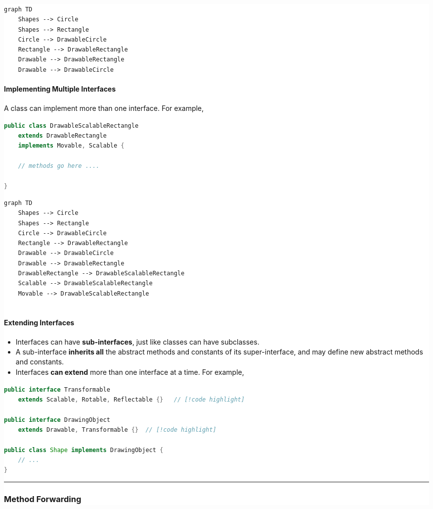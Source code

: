```mermaid
graph TD
    Shapes --> Circle
    Shapes --> Rectangle
    Circle --> DrawableCircle
    Rectangle --> DrawableRectangle
    Drawable --> DrawableRectangle
    Drawable --> DrawableCircle
```


#### Implementing Multiple Interfaces

A class can implement more than one interface. For example,

```java
public class DrawableScalableRectangle
    extends DrawableRectangle
    implements Movable, Scalable {

    // methods go here ....

}
```

```mermaid
graph TD
    Shapes --> Circle
    Shapes --> Rectangle
    Circle --> DrawableCircle
    Rectangle --> DrawableRectangle
    Drawable --> DrawableCircle
    Drawable --> DrawableRectangle
    DrawableRectangle --> DrawableScalableRectangle
    Scalable --> DrawableScalableRectangle
    Movable --> DrawableScalableRectangle
    
```

#### Extending Interfaces

- Interfaces can have **sub-interfaces**, just like classes can have subclasses.
- A sub-interface **inherits all** the abstract methods and constants of its super-interface, and may define new abstract methods and constants.
- Interfaces **can extend** more than one interface at a time. For example,

```java
public interface Transformable 
    extends Scalable, Rotable, Reflectable {}   // [!code highlight]

public interface DrawingObject
    extends Drawable, Transformable {}  // [!code highlight]

public class Shape implements DrawingObject {
    // ...
}
```
---
### Method Forwarding
